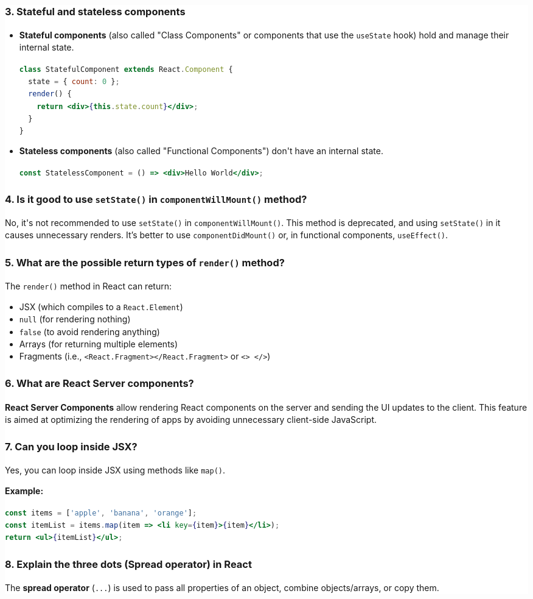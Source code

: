 ### 3. **Stateful and stateless components**
   - **Stateful components** (also called "Class Components" or components that use the `useState` hook) hold and manage their internal state.
     ```jsx
     class StatefulComponent extends React.Component {
       state = { count: 0 };
       render() {
         return <div>{this.state.count}</div>;
       }
     }
     ```
   - **Stateless components** (also called "Functional Components") don't have an internal state.
     ```jsx
     const StatelessComponent = () => <div>Hello World</div>;
     ```

### 4. **Is it good to use `setState()` in `componentWillMount()` method?**
   No, it's not recommended to use `setState()` in `componentWillMount()`. This method is deprecated, and using `setState()` in it causes unnecessary renders. It’s better to use `componentDidMount()` or, in functional components, `useEffect()`.

### 5. **What are the possible return types of `render()` method?**
   The `render()` method in React can return:
   - JSX (which compiles to a `React.Element`)
   - `null` (for rendering nothing)
   - `false` (to avoid rendering anything)
   - Arrays (for returning multiple elements)
   - Fragments (i.e., `<React.Fragment></React.Fragment>` or `<> </>`)

### 6. **What are React Server components?**
   **React Server Components** allow rendering React components on the server and sending the UI updates to the client. This feature is aimed at optimizing the rendering of apps by avoiding unnecessary client-side JavaScript.

### 7. **Can you loop inside JSX?**
   Yes, you can loop inside JSX using methods like `map()`. 

   **Example:**
   ```jsx
   const items = ['apple', 'banana', 'orange'];
   const itemList = items.map(item => <li key={item}>{item}</li>);
   return <ul>{itemList}</ul>;
   ```

### 8. **Explain the three dots (Spread operator) in React**
   The **spread operator** (`...`) is used to pass all properties of an object, combine objects/arrays, or copy them.
